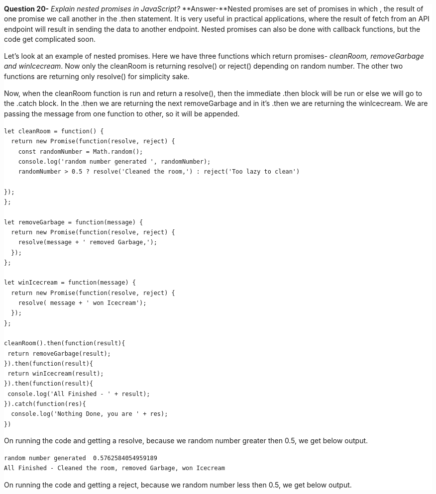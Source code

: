 **Question 20-** *Explain nested promises in JavaScript?*
**Answer-**Nested promises are set of promises in which , the result of one promise we call another in the .then statement.
It is very useful in practical applications, where the result of fetch from an API endpoint will result in sending the data to another endpoint. 
Nested promises can also be done with callback functions, but the code get complicated soon.

Let’s look at an example of nested promises. Here we have three functions which return promises- *cleanRoom, removeGarbage and winIcecream*. Now only the cleanRoom is returning resolve() or reject() depending on random number. The other two functions are returning only resolve() for simplicity sake.

Now, when the cleanRoom function is run and return a resolve(), then the immediate .then block will be run or else we will go to the .catch block. In the .then we are returning the next removeGarbage and in it’s .then we are returning the winIcecream. We are passing the message from one function to other, so it will be appended.

    let cleanRoom = function() {
      return new Promise(function(resolve, reject) {
        const randomNumber = Math.random();
        console.log('random number generated ', randomNumber);
        randomNumber > 0.5 ? resolve('Cleaned the room,') : reject('Too lazy to clean')

    });
    };

    let removeGarbage = function(message) {
      return new Promise(function(resolve, reject) {
        resolve(message + ' removed Garbage,');
      });
    };

    let winIcecream = function(message) {
      return new Promise(function(resolve, reject) {
        resolve( message + ' won Icecream');
      });
    };

    cleanRoom().then(function(result){
     return removeGarbage(result);
    }).then(function(result){
     return winIcecream(result);
    }).then(function(result){
     console.log('All Finished - ' + result);
    }).catch(function(res){
      console.log('Nothing Done, you are ' + res);
    })

On running the code and getting a resolve, because we random number greater then 0.5, we get below output.

    random number generated  0.5762584054959189
    All Finished - Cleaned the room, removed Garbage, won Icecream

On running the code and getting a reject, because we random number less then 0.5, we get below output.
